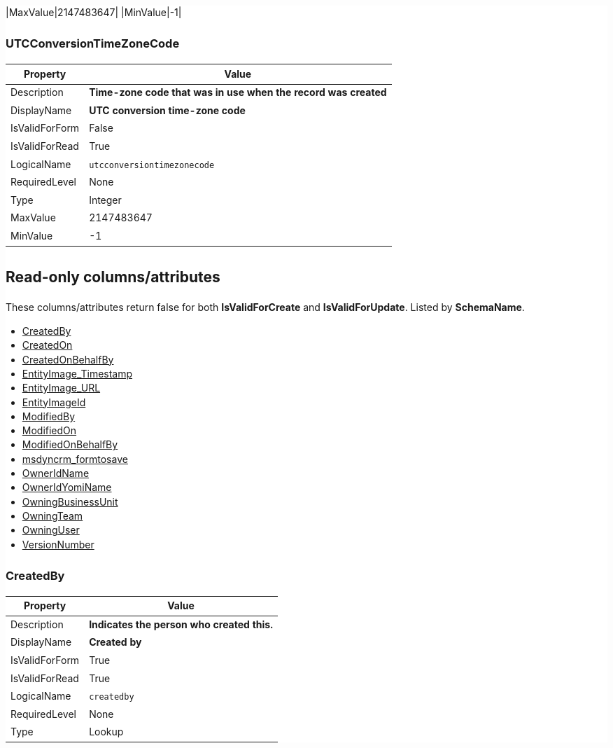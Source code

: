 |MaxValue|2147483647|
|MinValue|-1|

### <a name="BKMK_UTCConversionTimeZoneCode"></a> UTCConversionTimeZoneCode

|Property|Value|
|---|---|
|Description|**Time-zone code that was in use when the record was created**|
|DisplayName|**UTC conversion time-zone code**|
|IsValidForForm|False|
|IsValidForRead|True|
|LogicalName|`utcconversiontimezonecode`|
|RequiredLevel|None|
|Type|Integer|
|MaxValue|2147483647|
|MinValue|-1|


## Read-only columns/attributes

These columns/attributes return false for both **IsValidForCreate** and **IsValidForUpdate**. Listed by **SchemaName**.

- [CreatedBy](#BKMK_CreatedBy)
- [CreatedOn](#BKMK_CreatedOn)
- [CreatedOnBehalfBy](#BKMK_CreatedOnBehalfBy)
- [EntityImage_Timestamp](#BKMK_EntityImage_Timestamp)
- [EntityImage_URL](#BKMK_EntityImage_URL)
- [EntityImageId](#BKMK_EntityImageId)
- [ModifiedBy](#BKMK_ModifiedBy)
- [ModifiedOn](#BKMK_ModifiedOn)
- [ModifiedOnBehalfBy](#BKMK_ModifiedOnBehalfBy)
- [msdyncrm_formtosave](#BKMK_msdyncrm_formtosave)
- [OwnerIdName](#BKMK_OwnerIdName)
- [OwnerIdYomiName](#BKMK_OwnerIdYomiName)
- [OwningBusinessUnit](#BKMK_OwningBusinessUnit)
- [OwningTeam](#BKMK_OwningTeam)
- [OwningUser](#BKMK_OwningUser)
- [VersionNumber](#BKMK_VersionNumber)

### <a name="BKMK_CreatedBy"></a> CreatedBy

|Property|Value|
|---|---|
|Description|**Indicates the person who created this.**|
|DisplayName|**Created by**|
|IsValidForForm|True|
|IsValidForRead|True|
|LogicalName|`createdby`|
|RequiredLevel|None|
|Type|Lookup|